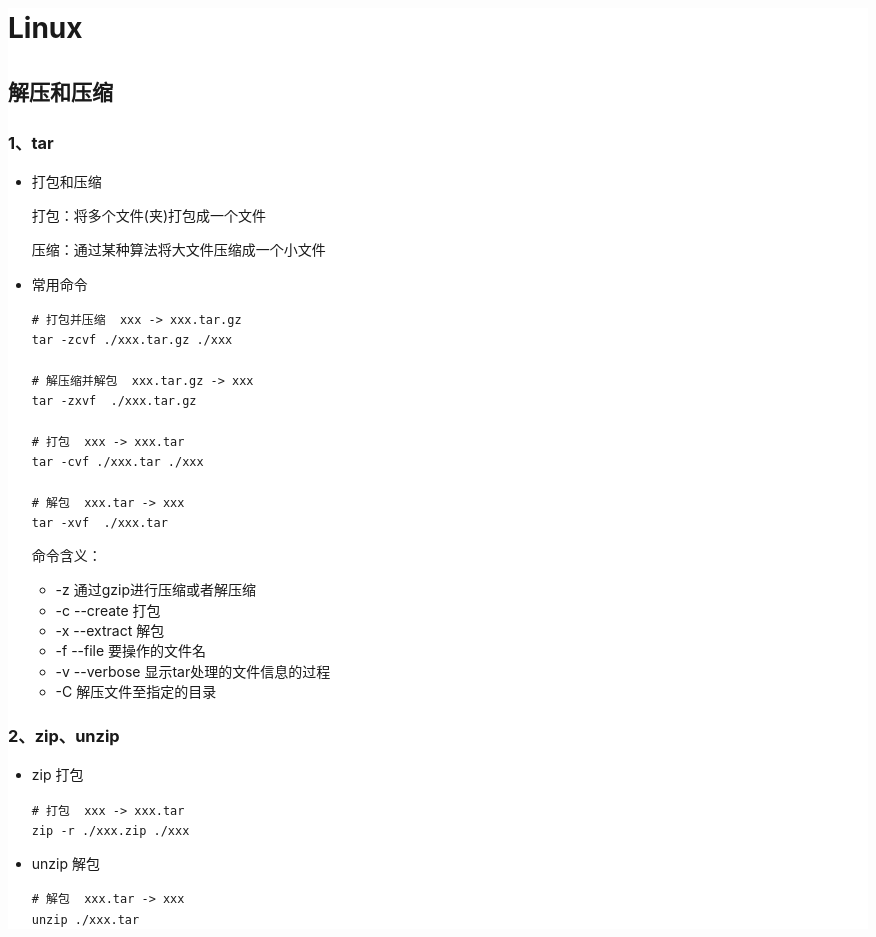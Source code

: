# Linux
## 解压和压缩

### 1、tar

+ 打包和压缩

  打包：将多个文件(夹)打包成一个文件

  压缩：通过某种算法将大文件压缩成一个小文件

  

+ 常用命令

  ```shell
  # 打包并压缩  xxx -> xxx.tar.gz
  tar -zcvf ./xxx.tar.gz ./xxx
  
  # 解压缩并解包  xxx.tar.gz -> xxx
  tar -zxvf  ./xxx.tar.gz
  
  # 打包  xxx -> xxx.tar
  tar -cvf ./xxx.tar ./xxx
  
  # 解包  xxx.tar -> xxx
  tar -xvf  ./xxx.tar
  ```

  命令含义：

  - -z 通过gzip进行压缩或者解压缩
  - -c --create  打包
  - -x --extract 解包
  - -f --file 要操作的文件名
  - -v --verbose 显示tar处理的文件信息的过程
  - -C 解压文件至指定的目录

### 2、zip、unzip

+ zip 打包

  ```shell
  # 打包  xxx -> xxx.tar
  zip -r ./xxx.zip ./xxx
  ```

  

+ unzip 解包

  ```shell
  # 解包  xxx.tar -> xxx
  unzip ./xxx.tar
  ```
